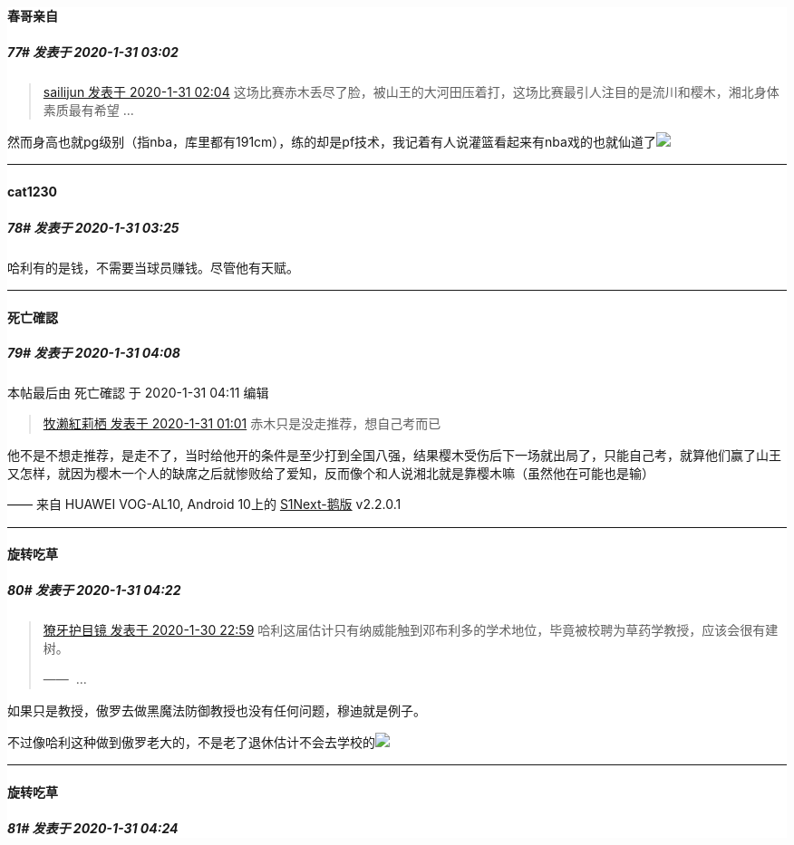 ####  春哥亲自  
##### 77#       发表于 2020-1-31 03:02


<blockquote><a href="httphttps://bbs.saraba1st.com/2b/forum.php?mod=redirect&amp;goto=findpost&amp;pid=46285388&amp;ptid=1911451" target="_blank">sailijun 发表于 2020-1-31 02:04</a>
这场比赛赤木丢尽了脸，被山王的大河田压着打，这场比赛最引人注目的是流川和樱木，湘北身体素质最有希望 ...</blockquote>
然而身高也就pg级别（指nba，库里都有191cm），练的却是pf技术，我记着有人说灌篮看起来有nba戏的也就仙道了<img src="https://static.saraba1st.com/image/smiley/face2017/068.png" referrerpolicy="no-referrer">


-----

####  cat1230  
##### 78#       发表于 2020-1-31 03:25


哈利有的是钱，不需要当球员赚钱。尽管他有天赋。


-----

####  死亡確認  
##### 79#       发表于 2020-1-31 04:08


 本帖最后由 死亡確認 于 2020-1-31 04:11 编辑 
<blockquote><a href="httphttps://bbs.saraba1st.com/2b/forum.php?mod=redirect&amp;goto=findpost&amp;pid=46285121&amp;ptid=1911451" target="_blank">牧濑紅莉栖 发表于 2020-1-31 01:01</a>
赤木只是没走推荐，想自己考而已</blockquote>
他不是不想走推荐，是走不了，当时给他开的条件是至少打到全国八强，结果樱木受伤后下一场就出局了，只能自己考，就算他们赢了山王又怎样，就因为樱木一个人的缺席之后就惨败给了爱知，反而像个和人说湘北就是靠樱木嘛（虽然他在可能也是输）

—— 来自 HUAWEI VOG-AL10, Android 10上的 [S1Next-鹅版](https://github.com/ykrank/S1-Next/releases) v2.2.0.1


-----

####  旋转吃草  
##### 80#       发表于 2020-1-31 04:22


<blockquote><a href="httphttps://bbs.saraba1st.com/2b/forum.php?mod=redirect&amp;goto=findpost&amp;pid=46284243&amp;ptid=1911451" target="_blank">獠牙护目镜 发表于 2020-1-30 22:59</a>
哈利这届估计只有纳威能触到邓布利多的学术地位，毕竟被校聘为草药学教授，应该会很有建树。

——  ...</blockquote>
如果只是教授，傲罗去做黑魔法防御教授也没有任何问题，穆迪就是例子。

不过像哈利这种做到傲罗老大的，不是老了退休估计不会去学校的<img src="https://static.saraba1st.com/image/smiley/face2017/068.png" referrerpolicy="no-referrer">


-----

####  旋转吃草  
##### 81#       发表于 2020-1-31 04:24
